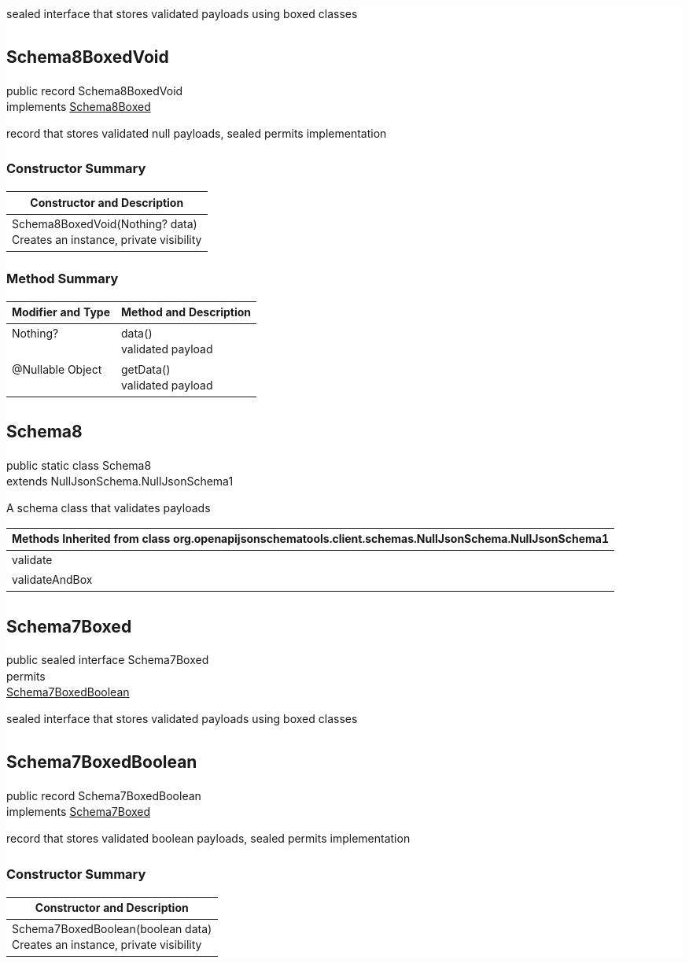 sealed interface that stores validated payloads using boxed classes

## Schema8BoxedVoid
public record Schema8BoxedVoid<br>
implements [Schema8Boxed](#schema8boxed)

record that stores validated null payloads, sealed permits implementation

### Constructor Summary
| Constructor and Description |
| --------------------------- |
| Schema8BoxedVoid(Nothing? data)<br>Creates an instance, private visibility |

### Method Summary
| Modifier and Type | Method and Description |
| ----------------- | ---------------------- |
| Nothing? | data()<br>validated payload |
| @Nullable Object | getData()<br>validated payload |

## Schema8
public static class Schema8<br>
extends NullJsonSchema.NullJsonSchema1

A schema class that validates payloads

| Methods Inherited from class org.openapijsonschematools.client.schemas.NullJsonSchema.NullJsonSchema1 |
| ------------------------------------------------------------------ |
| validate                                                           |
| validateAndBox                                                     |

## Schema7Boxed
public sealed interface Schema7Boxed<br>
permits<br>
[Schema7BoxedBoolean](#schema7boxedboolean)

sealed interface that stores validated payloads using boxed classes

## Schema7BoxedBoolean
public record Schema7BoxedBoolean<br>
implements [Schema7Boxed](#schema7boxed)

record that stores validated boolean payloads, sealed permits implementation

### Constructor Summary
| Constructor and Description |
| --------------------------- |
| Schema7BoxedBoolean(boolean data)<br>Creates an instance, private visibility |
